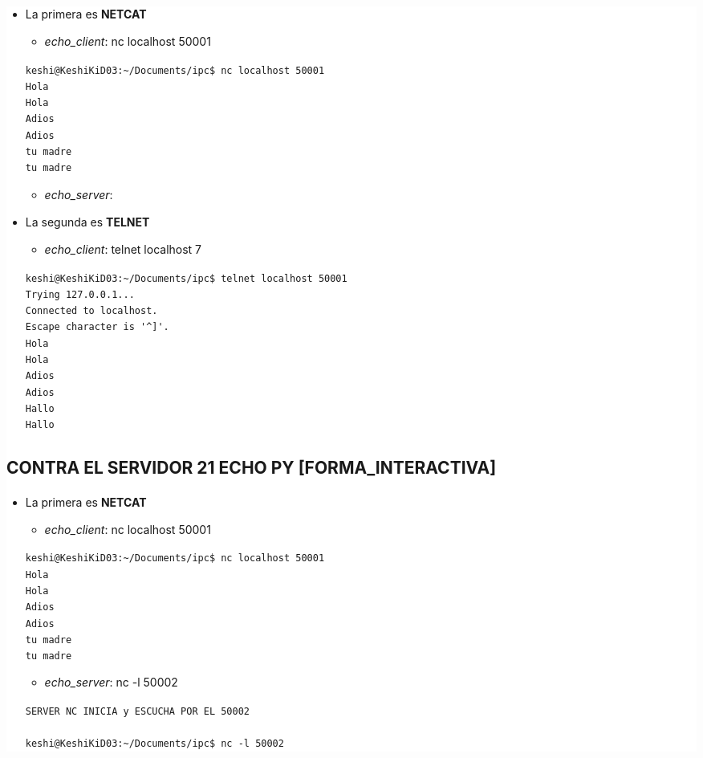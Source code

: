 * La primera es **NETCAT**
	
	* *echo_client*: nc localhost 50001
	```
	keshi@KeshiKiD03:~/Documents/ipc$ nc localhost 50001
	Hola
	Hola
	Adios
	Adios
	tu madre
	tu madre
	```

	* *echo_server*:

* La segunda es **TELNET**

	* *echo_client*: telnet localhost 7

	```
	keshi@KeshiKiD03:~/Documents/ipc$ telnet localhost 50001
	Trying 127.0.0.1...
	Connected to localhost.
	Escape character is '^]'.
	Hola
	Hola
	Adios
	Adios
	Hallo
	Hallo
	```



## CONTRA EL SERVIDOR 21 ECHO PY [FORMA_INTERACTIVA]

* La primera es **NETCAT**
	
	* *echo_client*: nc localhost 50001
	```
	keshi@KeshiKiD03:~/Documents/ipc$ nc localhost 50001
	Hola
	Hola
	Adios
	Adios
	tu madre
	tu madre
	```

	* *echo_server*: nc -l 50002

	```
	SERVER NC INICIA y ESCUCHA POR EL 50002

	keshi@KeshiKiD03:~/Documents/ipc$ nc -l 50002

